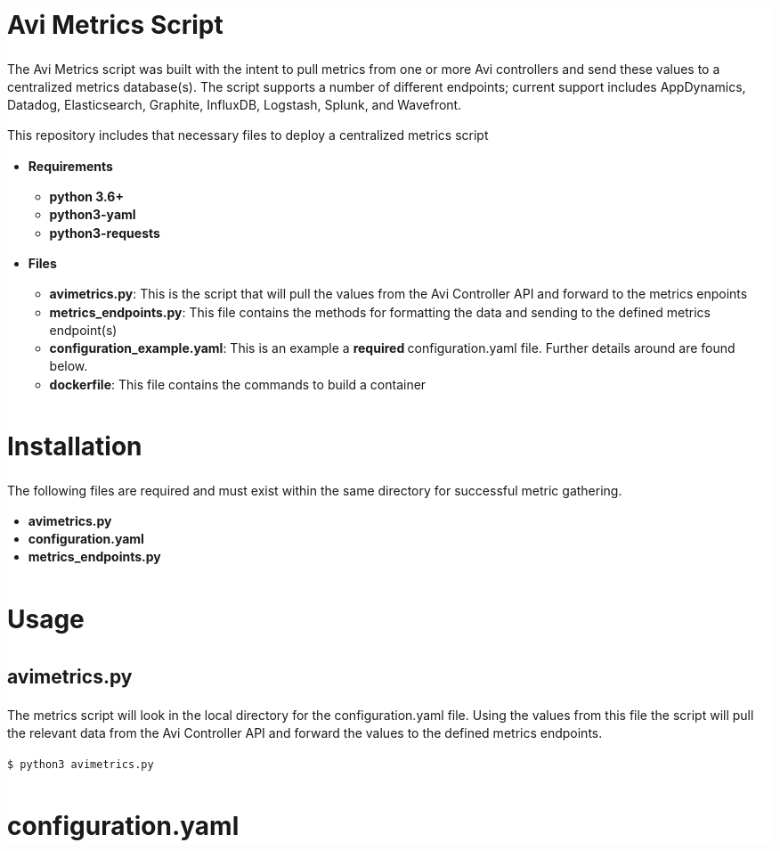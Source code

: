 # Avi Metrics Script

The Avi Metrics script was built with the intent to pull metrics from one or more Avi controllers and send these values to a centralized metrics database(s).
The script supports a number of different endpoints; current support includes AppDynamics, Datadog, Elasticsearch, Graphite, InfluxDB, Logstash, Splunk, and Wavefront.


This repository includes that necessary files to deploy a centralized metrics script
- **Requirements**
    - **python 3.6+**
    - **python3-yaml**
    - **python3-requests**


- **Files**
    - **avimetrics.py**:  This is the script that will pull the values from the Avi Controller API and forward to the metrics enpoints
    - **metrics_endpoints.py**:  This file contains the methods for formatting the data and sending to the defined metrics endpoint(s)
    - **configuration_example.yaml**:  This is an example a <strong> required </strong> configuration.yaml file.  Further details around are found below.
    - **dockerfile**:  This file contains the commands to build a container  








# Installation
The following files are required and must exist within the same directory for successful metric gathering.
- **avimetrics.py**
- **configuration.yaml**
- **metrics_endpoints.py**




# Usage
## avimetrics.py

The metrics script will look in the local directory for the configuration.yaml file.  Using the values from this file the script will pull the relevant data from the Avi Controller API and forward the values to the defined metrics endpoints.

```sh
$ python3 avimetrics.py
```

# configuration.yaml
